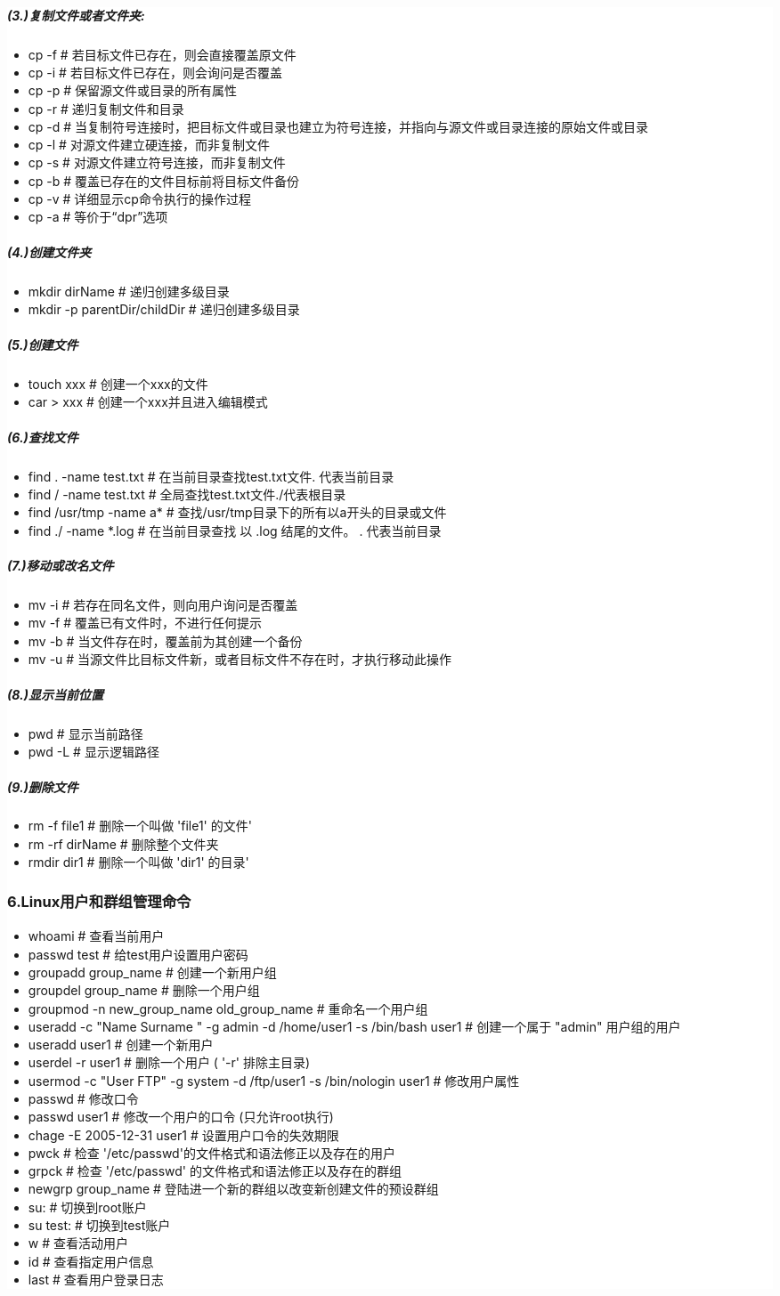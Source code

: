 ##### (3.)复制文件或者文件夹:
- cp -f                              # 若目标文件已存在，则会直接覆盖原文件
- cp -i                              # 若目标文件已存在，则会询问是否覆盖
- cp -p                              # 保留源文件或目录的所有属性
- cp -r                              # 递归复制文件和目录
- cp -d                              # 当复制符号连接时，把目标文件或目录也建立为符号连接，并指向与源文件或目录连接的原始文件或目录
- cp -l                              # 对源文件建立硬连接，而非复制文件
- cp -s                              # 对源文件建立符号连接，而非复制文件
- cp -b                              # 覆盖已存在的文件目标前将目标文件备份
- cp -v                              # 详细显示cp命令执行的操作过程
- cp -a                              # 等价于“dpr”选项

##### (4.)创建文件夹
- mkdir dirName                     # 递归创建多级目录
- mkdir -p parentDir/childDir       # 递归创建多级目录

##### (5.)创建文件
- touch xxx                          # 创建一个xxx的文件
- car > xxx                          # 创建一个xxx并且进入编辑模式

##### (6.)查找文件
- find . -name test.txt              # 在当前目录查找test.txt文件. 代表当前目录
- find / -name test.txt              # 全局查找test.txt文件./代表根目录
- find /usr/tmp -name a*             # 查找/usr/tmp目录下的所有以a开头的目录或文件
- find ./ -name *.log                # 在当前目录查找 以 .log 结尾的文件。 . 代表当前目录

##### (7.)移动或改名文件
- mv -i                              # 若存在同名文件，则向用户询问是否覆盖
- mv -f                              # 覆盖已有文件时，不进行任何提示
- mv -b                              # 当文件存在时，覆盖前为其创建一个备份
- mv -u                              # 当源文件比目标文件新，或者目标文件不存在时，才执行移动此操作

##### (8.)显示当前位置
- pwd                                # 显示当前路径
- pwd -L                             # 显示逻辑路径

##### (9.)删除文件
- rm -f file1                      # 删除一个叫做 'file1' 的文件' 
- rm -rf dirName                   # 删除整个文件夹
- rmdir dir1                       # 删除一个叫做 'dir1' 的目录' 

### 6.Linux用户和群组管理命令
- whoami	                                                            # 查看当前用户
- passwd test	                                                        # 给test用户设置用户密码
- groupadd group_name                                                   # 创建一个新用户组 
- groupdel group_name                                                   # 删除一个用户组 
- groupmod -n new_group_name old_group_name                             # 重命名一个用户组 
- useradd -c "Name Surname " -g admin -d /home/user1 -s /bin/bash user1 # 创建一个属于 "admin" 用户组的用户 
- useradd user1                                                         # 创建一个新用户 
- userdel -r user1                                                      # 删除一个用户 ( '-r' 排除主目录) 
- usermod -c "User FTP" -g system -d /ftp/user1 -s /bin/nologin user1   # 修改用户属性 
- passwd                                                                # 修改口令 
- passwd user1                                                          # 修改一个用户的口令 (只允许root执行) 
- chage -E 2005-12-31 user1                                             # 设置用户口令的失效期限 
- pwck                                                                  # 检查 '/etc/passwd'的文件格式和语法修正以及存在的用户 
- grpck                                                                 # 检查 '/etc/passwd' 的文件格式和语法修正以及存在的群组 
- newgrp group_name                                                     # 登陆进一个新的群组以改变新创建文件的预设群组 
- su:                                                                   # 切换到root账户
- su test:                                                              # 切换到test账户
-  w                                                                    # 查看活动用户 
-  id <usename>                                                         # 查看指定用户信息 
-  last                                                                 # 查看用户登录日志 